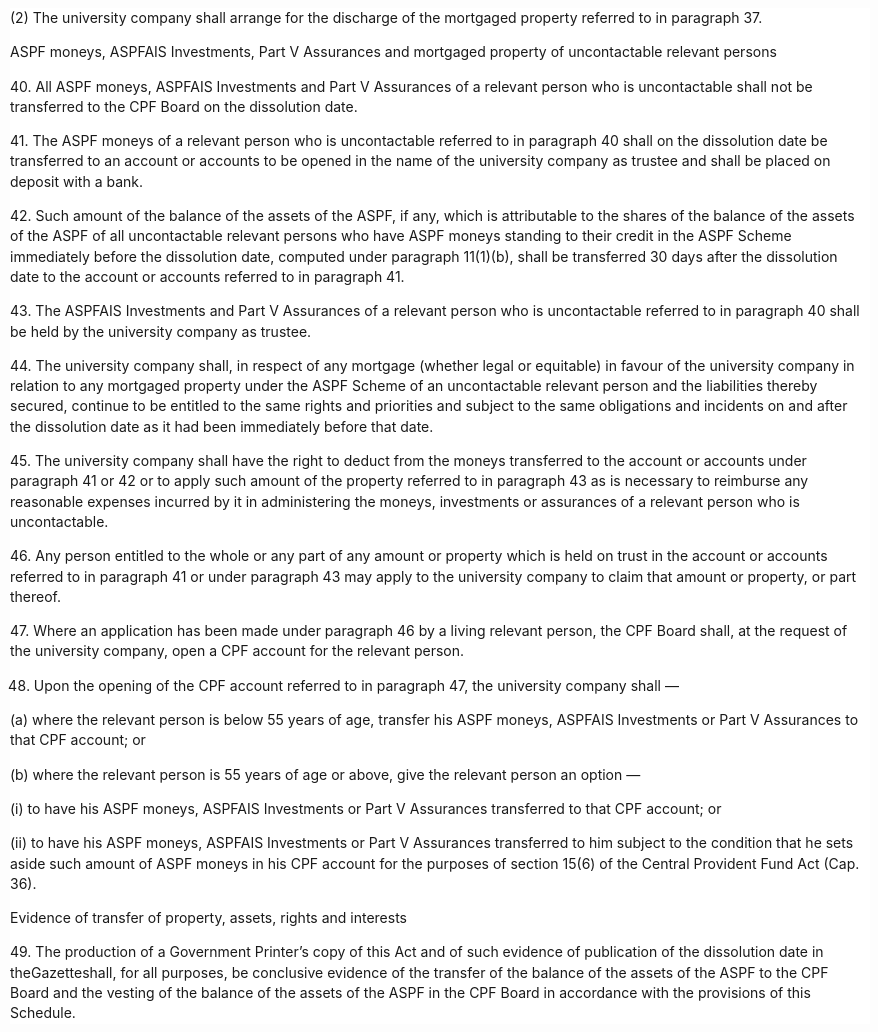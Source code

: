 (2) The university company shall arrange for the discharge of the mortgaged property referred to in paragraph 37.

ASPF moneys, ASPFAIS Investments, Part V Assurances and mortgaged property of uncontactable relevant persons

40\. All ASPF moneys, ASPFAIS Investments and Part V Assurances of a relevant person who is uncontactable shall not be transferred to the CPF Board on the dissolution date.

41\. The ASPF moneys of a relevant person who is uncontactable referred to in paragraph 40 shall on the dissolution date be transferred to an account or accounts to be opened in the name of the university company as trustee and shall be placed on deposit with a bank.

42\. Such amount of the balance of the assets of the ASPF, if any, which is attributable to the shares of the balance of the assets of the ASPF of all uncontactable relevant persons who have ASPF moneys standing to their credit in the ASPF Scheme immediately before the dissolution date, computed under paragraph 11(1)(b), shall be transferred 30 days after the dissolution date to the account or accounts referred to in paragraph 41.

43\. The ASPFAIS Investments and Part V Assurances of a relevant person who is uncontactable referred to in paragraph 40 shall be held by the university company as trustee.

44\. The university company shall, in respect of any mortgage (whether legal or equitable) in favour of the university company in relation to any mortgaged property under the ASPF Scheme of an uncontactable relevant person and the liabilities thereby secured, continue to be entitled to the same rights and priorities and subject to the same obligations and incidents on and after the dissolution date as it had been immediately before that date.

45\. The university company shall have the right to deduct from the moneys transferred to the account or accounts under paragraph 41 or 42 or to apply such amount of the property referred to in paragraph 43 as is necessary to reimburse any reasonable expenses incurred by it in administering the moneys, investments or assurances of a relevant person who is uncontactable.

46\. Any person entitled to the whole or any part of any amount or property which is held on trust in the account or accounts referred to in paragraph 41 or under paragraph 43 may apply to the university company to claim that amount or property, or part thereof.

47\. Where an application has been made under paragraph 46 by a living relevant person, the CPF Board shall, at the request of the university company, open a CPF account for the relevant person.

48. Upon the opening of the CPF account referred to in paragraph 47, the university company shall —

(a) where the relevant person is below 55 years of age, transfer his ASPF moneys, ASPFAIS Investments or Part V Assurances to that CPF account; or

(b) where the relevant person is 55 years of age or above, give the relevant person an option —

(i) to have his ASPF moneys, ASPFAIS Investments or Part V Assurances transferred to that CPF account; or

(ii) to have his ASPF moneys, ASPFAIS Investments or Part V Assurances transferred to him subject to the condition that he sets aside such amount of ASPF moneys in his CPF account for the purposes of section 15(6) of the Central Provident Fund Act (Cap. 36).

Evidence of transfer of property, assets, rights and interests

49\. The production of a Government Printer’s copy of this Act and of such evidence of publication of the dissolution date in theGazetteshall, for all purposes, be conclusive evidence of the transfer of the balance of the assets of the ASPF to the CPF Board and the vesting of the balance of the assets of the ASPF in the CPF Board in accordance with the provisions of this Schedule.
